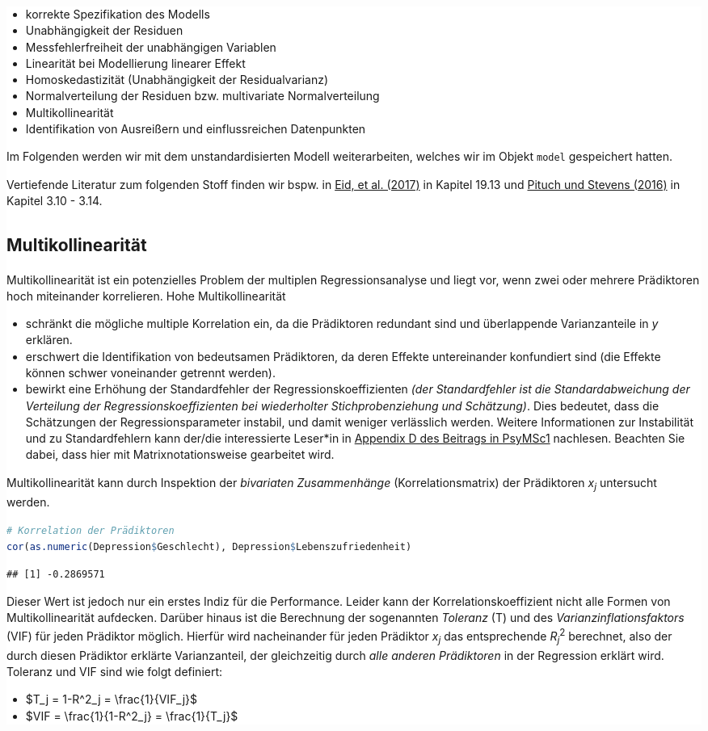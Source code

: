 * korrekte Spezifikation des Modells
* Unabhängigkeit der Residuen
* Messfehlerfreiheit der unabhängigen Variablen
* Linearität bei Modellierung linearer Effekt
* Homoskedastizität (Unabhängigkeit der Residualvarianz)
* Normalverteilung der Residuen bzw. multivariate Normalverteilung
* Multikollinearität
* Identifikation von Ausreißern und einflussreichen Datenpunkten


Im Folgenden werden wir mit dem unstandardisierten Modell weiterarbeiten, welches wir im  Objekt `model` gespeichert hatten.

Vertiefende Literatur zum folgenden Stoff finden wir bspw. in [Eid, et al. (2017)](https://ubffm.hds.hebis.de/Record/HEB366849158) in Kapitel 19.13 und [Pituch und Stevens (2016)](https://ubffm.hds.hebis.de/Record/HEB371183324) in Kapitel 3.10 - 3.14.


## Multikollinearität

Multikollinearität ist ein potenzielles Problem der multiplen Regressionsanalyse und liegt vor, wenn zwei oder mehrere Prädiktoren hoch miteinander korrelieren. Hohe Multikollinearität

* schränkt die mögliche multiple Korrelation ein, da die Prädiktoren redundant sind und überlappende Varianzanteile in $y$ erklären.
* erschwert die Identifikation von bedeutsamen Prädiktoren, da deren Effekte untereinander konfundiert sind (die Effekte können schwer voneinander getrennt werden).
* bewirkt eine Erhöhung der Standardfehler der Regressionskoeffizienten *(der Standardfehler ist die Standardabweichung der Verteilung der Regressionskoeffizienten bei wiederholter Stichprobenziehung und Schätzung)*. Dies bedeutet, dass die Schätzungen der Regressionsparameter instabil, und damit weniger verlässlich werden. 
Weitere Informationen zur Instabilität und zu Standardfehlern kann der/die interessierte Leser*in in [Appendix D des Beitrags in PsyMSc1](/lehre/fue-i/regression-ausreisser-fue/#AppendixD) nachlesen. Beachten Sie dabei, dass hier mit Matrixnotationsweise gearbeitet wird.

Multikollinearität kann durch Inspektion der *bivariaten Zusammenhänge* (Korrelationsmatrix) der Prädiktoren $x_j$ untersucht werden. 


```r
# Korrelation der Prädiktoren
cor(as.numeric(Depression$Geschlecht), Depression$Lebenszufriedenheit)
```

```
## [1] -0.2869571
```

Dieser Wert ist jedoch nur ein erstes Indiz für die Performance. Leider kann der Korrelationskoeffizient nicht alle Formen von Multikollinearität aufdecken. Darüber hinaus ist die Berechnung der sogenannten *Toleranz* (T) und des *Varianzinflationsfaktors* (VIF) für jeden Prädiktor möglich. Hierfür wird nacheinander für jeden Prädiktor $x_j$ das entsprechende $R_j^2$ berechnet, also der durch diesen Prädiktor erklärte Varianzanteil, der gleichzeitig durch *alle anderen Prädiktoren* in der Regression erklärt wird. Toleranz und VIF sind wie folgt definiert:

* $T_j = 1-R^2_j = \frac{1}{VIF_j}$
* $VIF = \frac{1}{1-R^2_j} = \frac{1}{T_j}$
